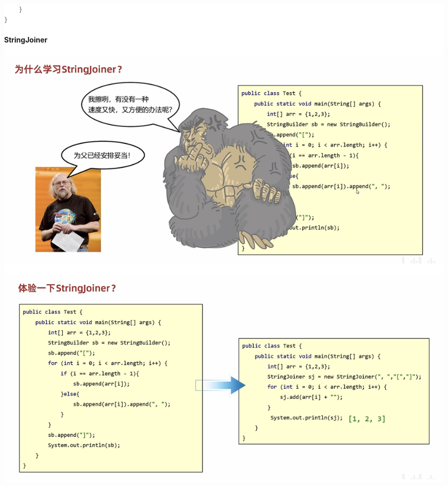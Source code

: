 ```java
    }
}

```

#### StringJoiner

![16da4ad161f9de7f6d08cdbde87927e](assets/16da4ad161f9de7f6d08cdbde87927e-20230814094320-ce4m8wi.jpg)

![fa0a1cb5b73448fc249d0afe85fc32e](assets/fa0a1cb5b73448fc249d0afe85fc32e-20230814094326-qsjbzlt.jpg)
